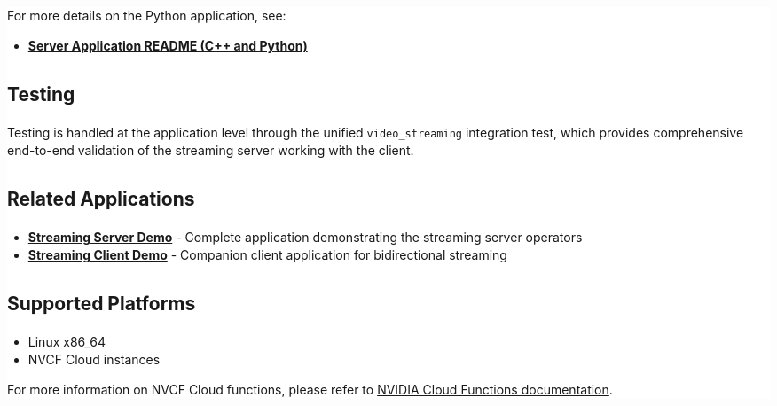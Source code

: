 For more details on the Python application, see:
- **[Server Application README (C++ and Python)](../../../applications/video_streaming/video_streaming_server/README.md)**

## Testing

Testing is handled at the application level through the unified `video_streaming` integration test, which provides comprehensive end-to-end validation of the streaming server working with the client.

## Related Applications

- **[Streaming Server Demo](../../../applications/video_streaming/video_streaming_server/README.md)** - Complete application demonstrating the streaming server operators
- **[Streaming Client Demo](../../../applications/video_streaming/video_streaming_client/README.md)** - Companion client application for bidirectional streaming

## Supported Platforms

- Linux x86_64
- NVCF Cloud instances 

For more information on NVCF Cloud functions, please refer to [NVIDIA Cloud Functions documentation](https://docs.nvidia.com/cloud-functions/user-guide/latest/cloud-function/function-creation.html#function-creation).

